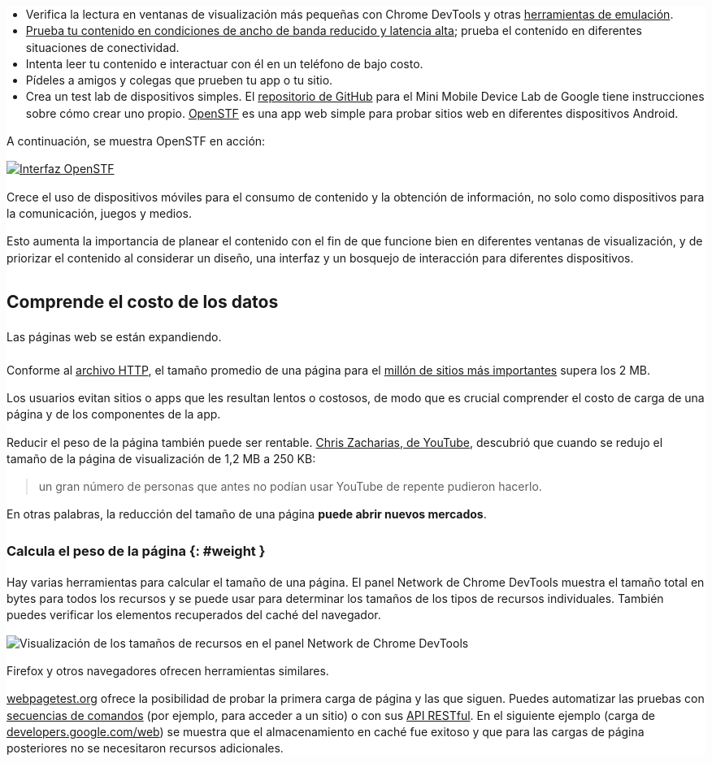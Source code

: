 * Verifica la lectura en ventanas de visualización más pequeñas con Chrome DevTools y otras [herramientas de emulación](/web/fundamentals/performance/poor-connectivity/).
* [Prueba tu contenido en condiciones de ancho de banda reducido y latencia alta](/web/fundamentals/performance/poor-connectivity/); prueba el contenido en diferentes situaciones de conectividad.
* Intenta leer tu contenido e interactuar con él en un teléfono de bajo costo.
* Pídeles a amigos y colegas que prueben tu app o tu sitio.
* Crea un test lab de dispositivos simples. El [repositorio de GitHub](https://github.com/GoogleChrome/MiniMobileDeviceLab) para el Mini Mobile Device Lab de Google tiene instrucciones sobre cómo crear uno propio. [OpenSTF](https://github.com/openstf/stf) es una app web simple para probar sitios web en diferentes dispositivos Android.

A continuación, se muestra OpenSTF en acción:

[![Interfaz OpenSTF](imgs/stf.png)](https://github.com/openstf/stf)

Crece el uso de dispositivos móviles para el consumo de contenido y la obtención de información, no solo como dispositivos para la comunicación, juegos y medios.

Esto aumenta la importancia de planear el contenido con el fin de que funcione bien en diferentes ventanas de visualización, y de priorizar el contenido al considerar un diseño, una interfaz y un bosquejo de interacción para diferentes dispositivos.


## Comprende el costo de los datos

Las páginas web se están expandiendo. <br><br>Conforme al <a href="http://httparchive.org/trends.php#bytesTotal&reqTotal">archivo HTTP</a>, el tamaño promedio de una página para el <a href="http://httparchive.org/about.php#listofurls">millón de sitios más importantes</a> supera los 2 MB.


Los usuarios evitan sitios o apps que les resultan lentos o costosos, de modo que es crucial comprender el costo de carga de una página y de los componentes de la app.

Reducir el peso de la página también puede ser rentable. [Chris Zacharias, de YouTube](http://blog.chriszacharias.com/page-weight-matters), descubrió que cuando se redujo el tamaño de la página de visualización de 1,2 MB a 250 KB:

>  un gran número de personas que antes no podían usar YouTube de repente pudieron hacerlo.

En otras palabras, la reducción del tamaño de una página **puede abrir nuevos mercados**.

### Calcula el peso de la página {: #weight }

Hay varias herramientas para calcular el tamaño de una página. El panel Network de Chrome DevTools muestra el tamaño total en bytes para todos los recursos y se puede usar para determinar los tamaños de los tipos de recursos individuales. También puedes verificar los elementos recuperados del caché del navegador.

![Visualización de los tamaños de recursos en el panel Network de Chrome DevTools](imgs/chrome-dev-tools.png)

Firefox y otros navegadores ofrecen herramientas similares.

[webpagetest.org](http://webpagetest.org) ofrece la posibilidad de probar la primera carga de página y las que siguen. Puedes automatizar las pruebas con [secuencias de comandos](https://sites.google.com/a/webpagetest.org/docs/using-webpagetest/scripting) (por ejemplo, para acceder a un sitio) o con sus [API RESTful](https://sites.google.com/a/webpagetest.org/docs/advanced-features/webpagetest-restful-apis). En el siguiente ejemplo (carga de [developers.google.com/web](/web/)) se muestra que el almacenamiento en caché fue exitoso y que para las cargas de página posteriores no se necesitaron recursos adicionales.

